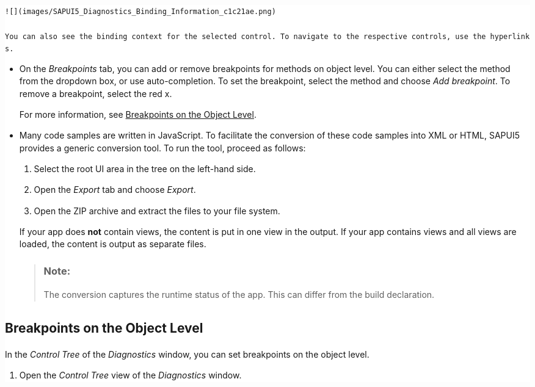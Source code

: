     ![](images/SAPUI5_Diagnostics_Binding_Information_c1c21ae.png)

    You can also see the binding context for the selected control. To navigate to the respective controls, use the hyperlinks.

-   On the *Breakpoints* tab, you can add or remove breakpoints for methods on object level. You can either select the method from the dropdown box, or use auto-completion. To set the breakpoint, select the method and choose *Add breakpoint*. To remove a breakpoint, select the red x.

    For more information, see [Breakpoints on the Object Level](debugging-c9b0f8c.md#loiob691c4e7e970484991007a4e30fcd6d0).

-   Many code samples are written in JavaScript. To facilitate the conversion of these code samples into XML or HTML, SAPUI5 provides a generic conversion tool. To run the tool, proceed as follows:

    1.  Select the root UI area in the tree on the left-hand side.

    2.  Open the *Export* tab and choose *Export*.

    3.  Open the ZIP archive and extract the files to your file system.


    If your app does **not** contain views, the content is put in one view in the output. If your app contains views and all views are loaded, the content is output as separate files.

    > ### Note:  
    > The conversion captures the runtime status of the app. This can differ from the build declaration.


 <a name="copyee6f8f5a976347cb9426bdf5e689bc11"/>



## Breakpoints on the Object Level

In the *Control Tree* of the *Diagnostics* window, you can set breakpoints on the object level.

1.  Open the *Control Tree* view of the *Diagnostics* window.
